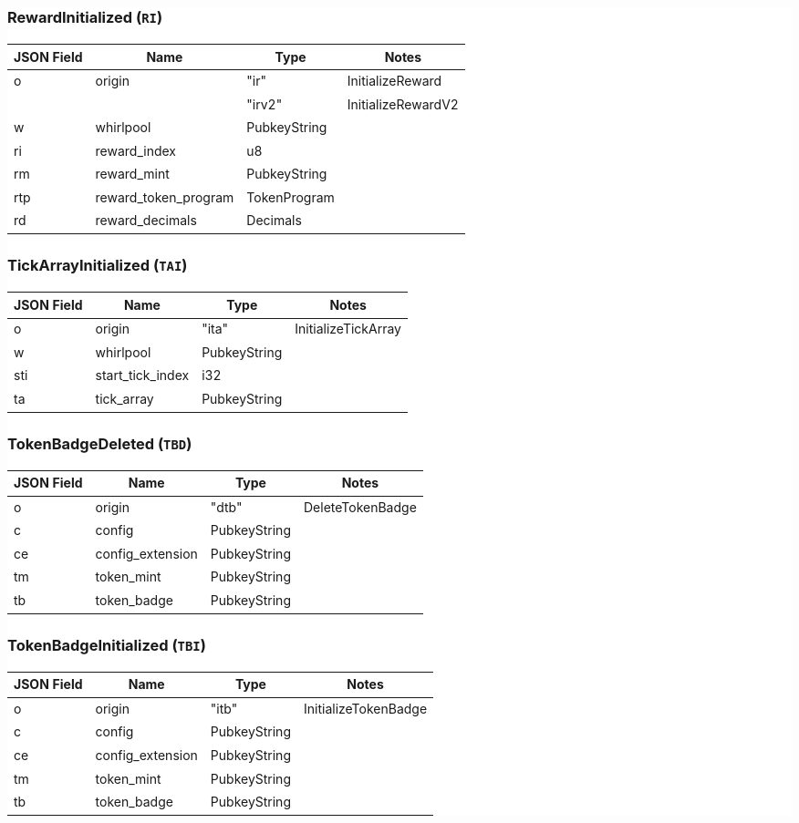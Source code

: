 
### RewardInitialized (`RI`)
| JSON Field | Name                 | Type         | Notes              |
| ---------- | -------------------- | ------------ | ------------------ |
| o          | origin               | "ir"         | InitializeReward   |
|            |                      | "irv2"       | InitializeRewardV2 |
| w          | whirlpool            | PubkeyString |                    |
| ri         | reward_index         | u8           |                    |
| rm         | reward_mint          | PubkeyString |                    |
| rtp        | reward_token_program | TokenProgram |                    |
| rd         | reward_decimals      | Decimals     |                    |

### TickArrayInitialized (`TAI`)
| JSON Field | Name             | Type         | Notes               |
| ---------- | ---------------- | ------------ | ------------------- |
| o          | origin           | "ita"        | InitializeTickArray |
| w          | whirlpool        | PubkeyString |                     |
| sti        | start_tick_index | i32          |                     |
| ta         | tick_array       | PubkeyString |                     |

### TokenBadgeDeleted (`TBD`)
| JSON Field | Name             | Type         | Notes            |
| ---------- | ---------------- | ------------ | ---------------- |
| o          | origin           | "dtb"        | DeleteTokenBadge |
| c          | config           | PubkeyString |                  |
| ce         | config_extension | PubkeyString |                  |
| tm         | token_mint       | PubkeyString |                  |
| tb         | token_badge      | PubkeyString |                  |

### TokenBadgeInitialized (`TBI`)
| JSON Field | Name             | Type         | Notes                |
| ---------- | ---------------- | ------------ | -------------------- |
| o          | origin           | "itb"        | InitializeTokenBadge |
| c          | config           | PubkeyString |                      |
| ce         | config_extension | PubkeyString |                      |
| tm         | token_mint       | PubkeyString |                      |
| tb         | token_badge      | PubkeyString |                      |
